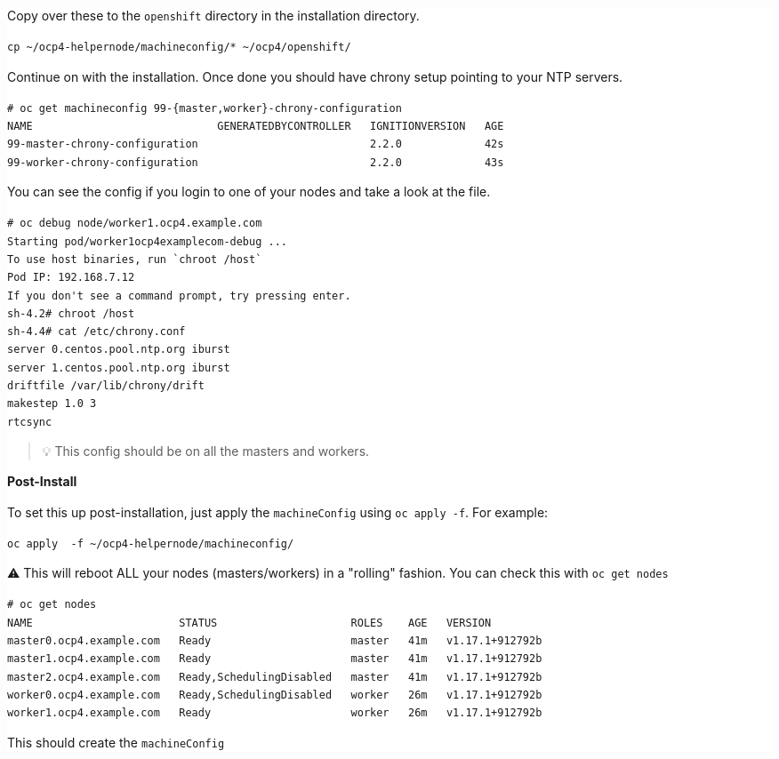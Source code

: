 Copy over these to the `openshift` directory in the installation directory.

```shell
cp ~/ocp4-helpernode/machineconfig/* ~/ocp4/openshift/
```

Continue on with the installation. Once done you should have chrony setup pointing to your NTP servers.

```shell
# oc get machineconfig 99-{master,worker}-chrony-configuration
NAME                             GENERATEDBYCONTROLLER   IGNITIONVERSION   AGE
99-master-chrony-configuration                           2.2.0             42s
99-worker-chrony-configuration                           2.2.0             43s
```

You can see the config if you login to one of your nodes and take a look at the file.

```shell
# oc debug node/worker1.ocp4.example.com
Starting pod/worker1ocp4examplecom-debug ...
To use host binaries, run `chroot /host`
Pod IP: 192.168.7.12
If you don't see a command prompt, try pressing enter.
sh-4.2# chroot /host
sh-4.4# cat /etc/chrony.conf 
server 0.centos.pool.ntp.org iburst
server 1.centos.pool.ntp.org iburst
driftfile /var/lib/chrony/drift
makestep 1.0 3
rtcsync
```

> :bulb: This config should be on all the masters and workers.

__Post-Install__

To set this up post-installation, just apply the `machineConfig` using `oc apply -f`. For example:

```shell
oc apply  -f ~/ocp4-helpernode/machineconfig/
```

:warning: This will reboot ALL your nodes (masters/workers) in a "rolling" fashion. You can check this with `oc get nodes`

```shell
# oc get nodes
NAME                       STATUS                     ROLES    AGE   VERSION
master0.ocp4.example.com   Ready                      master   41m   v1.17.1+912792b
master1.ocp4.example.com   Ready                      master   41m   v1.17.1+912792b
master2.ocp4.example.com   Ready,SchedulingDisabled   master   41m   v1.17.1+912792b
worker0.ocp4.example.com   Ready,SchedulingDisabled   worker   26m   v1.17.1+912792b
worker1.ocp4.example.com   Ready                      worker   26m   v1.17.1+912792b
```


This should create the `machineConfig`
